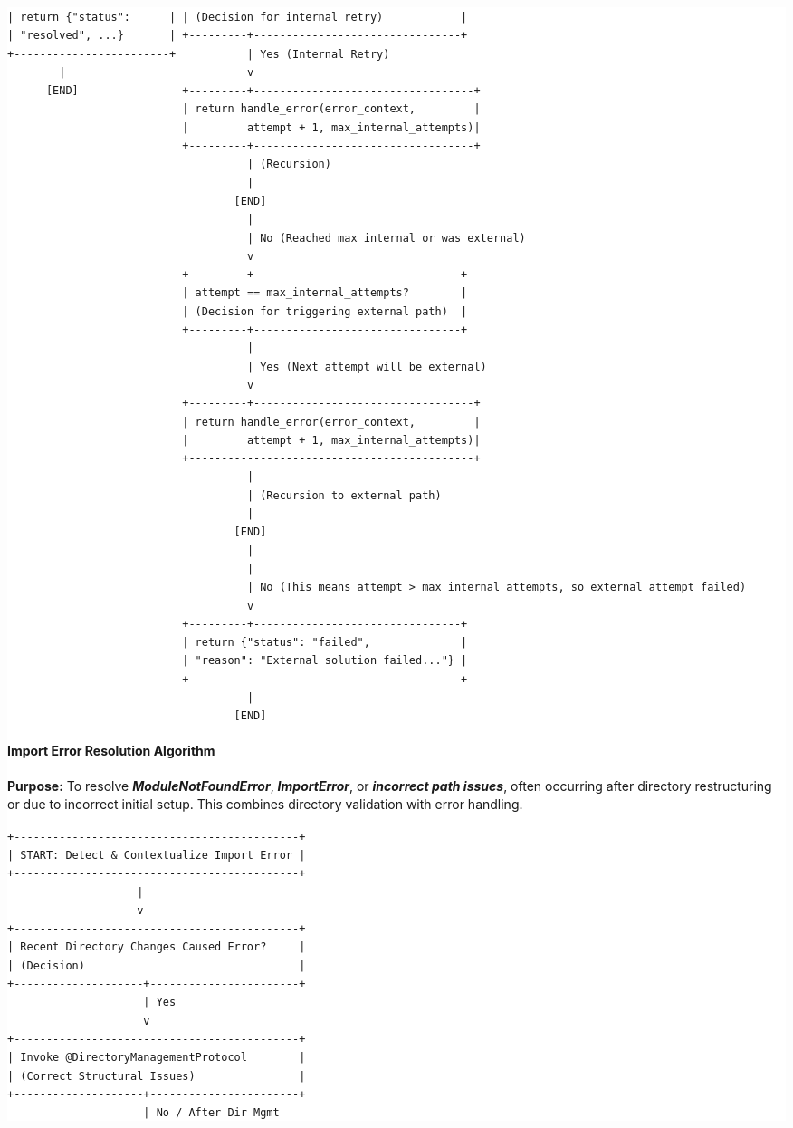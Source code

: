 ```ascii
| return {"status":      | | (Decision for internal retry)            |
| "resolved", ...}       | +---------+--------------------------------+
+------------------------+           | Yes (Internal Retry)
        |                            v
      [END]                +---------+----------------------------------+
                           | return handle_error(error_context,         |
                           |         attempt + 1, max_internal_attempts)|
                           +---------+----------------------------------+
                                     | (Recursion)
                                     |
                                   [END]
                                     |
                                     | No (Reached max internal or was external)
                                     v
                           +---------+--------------------------------+
                           | attempt == max_internal_attempts?        |
                           | (Decision for triggering external path)  |
                           +---------+--------------------------------+
                                     |
                                     | Yes (Next attempt will be external)
                                     v
                           +---------+----------------------------------+
                           | return handle_error(error_context,         |
                           |         attempt + 1, max_internal_attempts)|
                           +--------------------------------------------+
                                     |
                                     | (Recursion to external path)
                                     |
                                   [END]
                                     |
                                     |
                                     | No (This means attempt > max_internal_attempts, so external attempt failed)
                                     v
                           +---------+--------------------------------+
                           | return {"status": "failed",              |
                           | "reason": "External solution failed..."} |
                           +------------------------------------------+
                                     |
                                   [END]
```

#### **Import Error Resolution Algorithm**
**Purpose:** To resolve ***ModuleNotFoundError***, ***ImportError***, or ***incorrect path issues***, often occurring after directory restructuring or due to incorrect initial setup. This combines directory validation with error handling.
```ascii
+--------------------------------------------+
| START: Detect & Contextualize Import Error |
+--------------------------------------------+
                    |
                    v
+--------------------------------------------+
| Recent Directory Changes Caused Error?     |
| (Decision)                                 |
+--------------------+-----------------------+
                     | Yes
                     v
+--------------------------------------------+
| Invoke @DirectoryManagementProtocol        |
| (Correct Structural Issues)                |
+--------------------+-----------------------+
                     | No / After Dir Mgmt
```